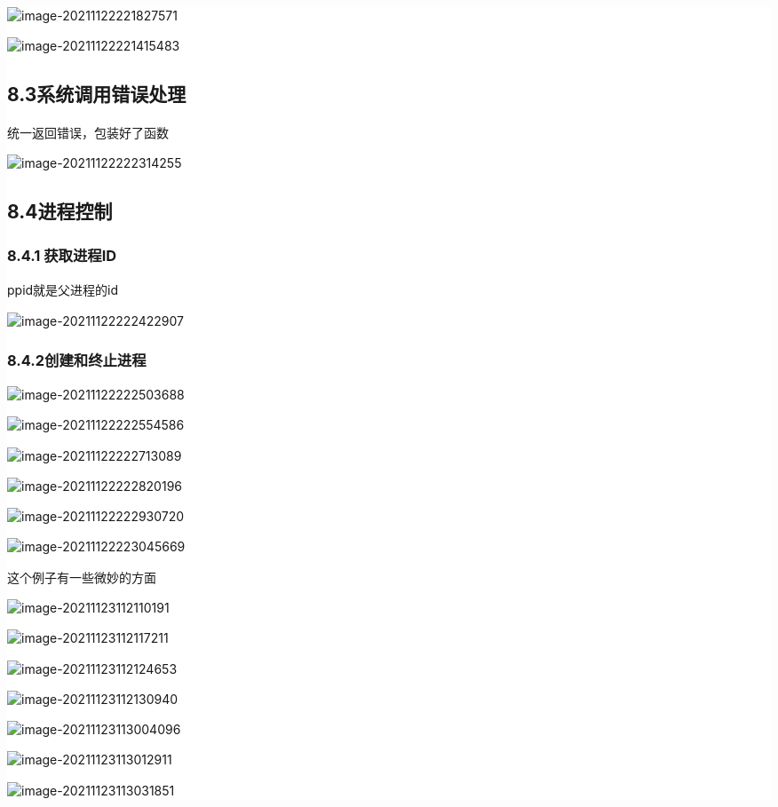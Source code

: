 ![image-20211122221827571](https://gitee.com/dingpengs/image/raw/master/imgwin/image-20211122221827571.png)

![image-20211122221415483](https://gitee.com/dingpengs/image/raw/master/imgwin/image-20211122221415483.png)

## 8.3系统调用错误处理

统一返回错误，包装好了函数

![image-20211122222314255](https://gitee.com/dingpengs/image/raw/master/imgwin/image-20211122222314255.png)

## 8.4进程控制

### 8.4.1 获取进程ID

ppid就是父进程的id

![image-20211122222422907](https://gitee.com/dingpengs/image/raw/master/imgwin/image-20211122222422907.png)

### 8.4.2创建和终止进程

![image-20211122222503688](https://gitee.com/dingpengs/image/raw/master/imgwin/image-20211122222503688.png)

![image-20211122222554586](https://gitee.com/dingpengs/image/raw/master/imgwin/image-20211122222554586.png)

![image-20211122222713089](https://gitee.com/dingpengs/image/raw/master/imgwin/image-20211122222713089.png)

![image-20211122222820196](https://gitee.com/dingpengs/image/raw/master/imgwin/image-20211122222820196.png)

![image-20211122222930720](https://gitee.com/dingpengs/image/raw/master/imgwin/image-20211122222930720.png)

![image-20211122223045669](https://gitee.com/dingpengs/image/raw/master/imgwin/image-20211122223045669.png)

这个例子有一些微妙的方面

![image-20211123112110191](../../AppData/Roaming/Typora/typora-user-images/image-20211123112110191.png)

![image-20211123112117211](../../AppData/Roaming/Typora/typora-user-images/image-20211123112117211.png)

![image-20211123112124653](https://gitee.com/dingpengs/image/raw/master/imgwin/image-20211123112124653.png)

![image-20211123112130940](https://gitee.com/dingpengs/image/raw/master/imgwin/image-20211123112130940.png)

![image-20211123113004096](https://gitee.com/dingpengs/image/raw/master/imgwin/image-20211123113004096.png)

![image-20211123113012911](https://gitee.com/dingpengs/image/raw/master/imgwin/image-20211123113012911.png)

![image-20211123113031851](https://gitee.com/dingpengs/image/raw/master/imgwin/image-20211123113031851.png)
